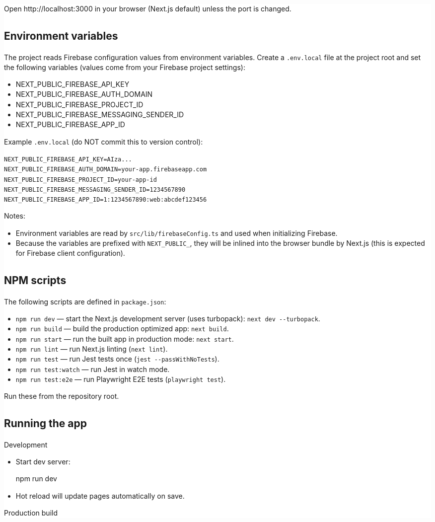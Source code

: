 Open http://localhost:3000 in your browser (Next.js default) unless the port is changed.

## Environment variables

The project reads Firebase configuration values from environment variables. Create a `.env.local` file at the project root and set the following variables (values come from your Firebase project settings):

- NEXT_PUBLIC_FIREBASE_API_KEY
- NEXT_PUBLIC_FIREBASE_AUTH_DOMAIN
- NEXT_PUBLIC_FIREBASE_PROJECT_ID
- NEXT_PUBLIC_FIREBASE_MESSAGING_SENDER_ID
- NEXT_PUBLIC_FIREBASE_APP_ID

Example `.env.local` (do NOT commit this to version control):

```
NEXT_PUBLIC_FIREBASE_API_KEY=AIza...
NEXT_PUBLIC_FIREBASE_AUTH_DOMAIN=your-app.firebaseapp.com
NEXT_PUBLIC_FIREBASE_PROJECT_ID=your-app-id
NEXT_PUBLIC_FIREBASE_MESSAGING_SENDER_ID=1234567890
NEXT_PUBLIC_FIREBASE_APP_ID=1:1234567890:web:abcdef123456
```

Notes:
- Environment variables are read by `src/lib/firebaseConfig.ts` and used when initializing Firebase.
- Because the variables are prefixed with `NEXT_PUBLIC_`, they will be inlined into the browser bundle by Next.js (this is expected for Firebase client configuration).

## NPM scripts

The following scripts are defined in `package.json`:

- `npm run dev` — start the Next.js development server (uses turbopack): `next dev --turbopack`.
- `npm run build` — build the production optimized app: `next build`.
- `npm run start` — run the built app in production mode: `next start`.
- `npm run lint` — run Next.js linting (`next lint`).
- `npm run test` — run Jest tests once (`jest --passWithNoTests`).
- `npm run test:watch` — run Jest in watch mode.
- `npm run test:e2e` — run Playwright E2E tests (`playwright test`).

Run these from the repository root.

## Running the app

Development

- Start dev server:

  npm run dev

- Hot reload will update pages automatically on save.

Production build
